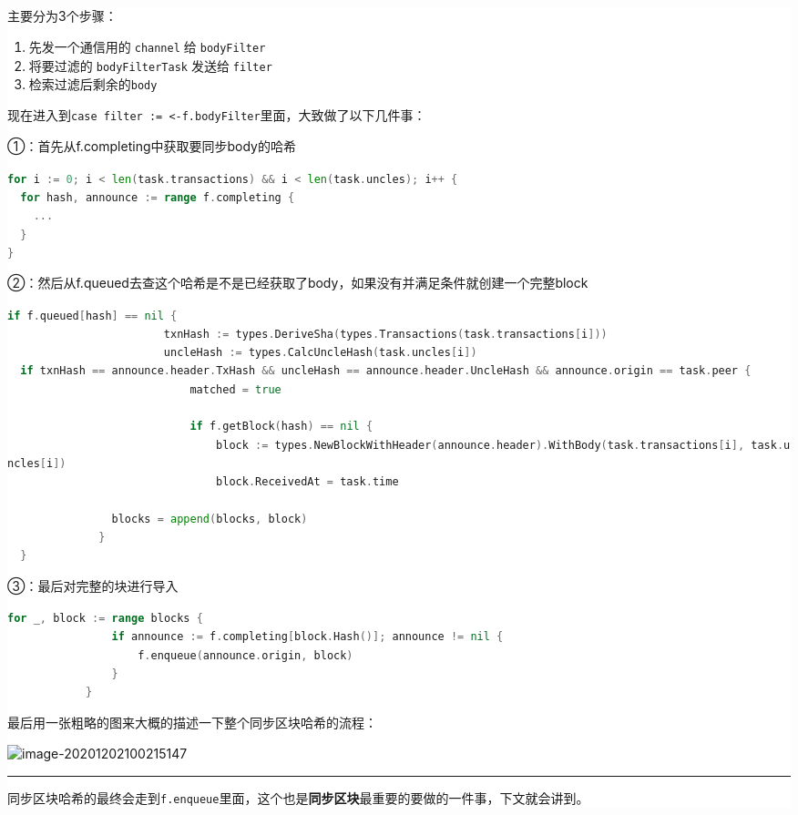 主要分为3个步骤：

1. 先发一个通信用的 `channel` 给 `bodyFilter`
2. 将要过滤的 `bodyFilterTask` 发送给 `filter`
3. 检索过滤后剩余的`body`

现在进入到`case filter := <-f.bodyFilter`里面，大致做了以下几件事：

①：首先从f.completing中获取要同步body的哈希

```go
for i := 0; i < len(task.transactions) && i < len(task.uncles); i++ {
  for hash, announce := range f.completing {
    ...
  }
}
```



②：然后从f.queued去查这个哈希是不是已经获取了body，如果没有并满足条件就创建一个完整block 

```go
if f.queued[hash] == nil {
						txnHash := types.DeriveSha(types.Transactions(task.transactions[i]))
						uncleHash := types.CalcUncleHash(task.uncles[i])
  if txnHash == announce.header.TxHash && uncleHash == announce.header.UncleHash && announce.origin == task.peer {
							matched = true

							if f.getBlock(hash) == nil {
								block := types.NewBlockWithHeader(announce.header).WithBody(task.transactions[i], task.uncles[i])
								block.ReceivedAt = task.time

                blocks = append(blocks, block)
              }
  }
```



③：最后对完整的块进行导入

```go
for _, block := range blocks {
				if announce := f.completing[block.Hash()]; announce != nil {
					f.enqueue(announce.origin, block)
				}
			}
```

最后用一张粗略的图来大概的描述一下整个同步区块哈希的流程：

![image-20201202100215147](https://tva1.sinaimg.cn/large/0081Kckwgy1gl9a6umz2kj311i0u0gpx.jpg)

----------

同步区块哈希的最终会走到`f.enqueue`里面，这个也是**同步区块**最重要的要做的一件事，下文就会讲到。

